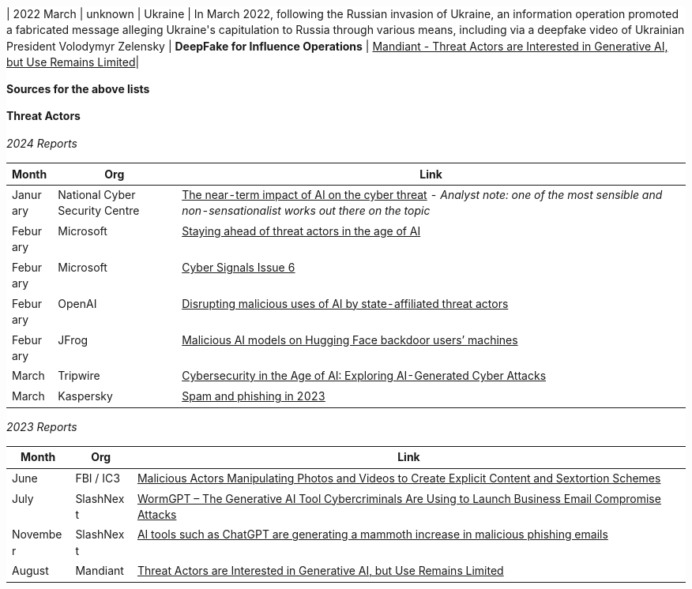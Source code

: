 | 2022 March | unknown | Ukraine | In March 2022, following the Russian invasion of Ukraine, an information operation promoted a fabricated message alleging Ukraine's capitulation to Russia through various means, including via a deepfake video of Ukrainian President Volodymyr Zelensky | **DeepFake for Influence Operations** | [Mandiant - Threat Actors are Interested in Generative AI, but Use Remains Limited](https://www.mandiant.com/resources/blog/threat-actors-generative-ai-limited)|



 **Sources for the above lists**

**Threat Actors**

*2024 Reports*

| **Month** | **Org**                         | **Link**                                                     |
| --------- | ------------------------------- | ------------------------------------------------------------ |
| Janurary  | National  Cyber Security Centre | [The   near-term impact of AI on the cyber threat](https://www.ncsc.gov.uk/report/impact-of-ai-on-cyber-threat#section_5) - *Analyst  note: one of the most sensible and non-sensationalist works out there on the  topic* |
| Feburary  | Microsoft                       | [Staying   ahead of threat actors in the age of AI](https://www.microsoft.com/en-us/security/blog/2024/02/14/staying-ahead-of-threat-actors-in-the-age-of-ai/) |
| Feburary  | Microsoft                       | [Cyber   Signals Issue 6](https://www.microsoft.com/en-us/security/blog/2024/02/14/staying-ahead-of-threat-actors-in-the-age-of-ai/](https:/www.microsoft.com/en-us/security/business/security-insider/wp-content/uploads/2024/02/cyber-signals-issue-6.pdf)) |
| Feburary  | OpenAI                          | [Disrupting   malicious uses of AI by state-affiliated threat actors](https://openai.com/blog/disrupting-malicious-uses-of-ai-by-state-affiliated-threat-actors) |
| Feburary  | JFrog                           | [Malicious   AI models on Hugging Face backdoor users’ machines](https://jfrog.com/blog/data-scientists-targeted-by-malicious-hugging-face-ml-models-with-silent-backdoor/) |
| March     | Tripwire                        | [Cybersecurity   in the Age of AI: Exploring AI-Generated Cyber Attacks](https://www.tripwire.com/state-of-security/cybersecurity-age-ai-exploring-ai-generated-cyber-attacks) |
| March     | Kaspersky                       | [Spam   and phishing in 2023](https://securelist.com/spam-phishing-report-2023/112015/) |

*2023 Reports*

| **Month** | **Org**    | **Link**                                                     |
| --------- | ---------- | ------------------------------------------------------------ |
| June      | FBI  / IC3 | [Malicious Actors   Manipulating Photos and Videos to Create Explicit Content and Sextortion   Schemes](https://www.ic3.gov/Media/Y2023/PSA230605) |
| July      | SlashNext  | [WormGPT   – The Generative AI Tool Cybercriminals Are Using to Launch Business Email   Compromise Attacks](https://slashnext.com/blog/wormgpt-the-generative-ai-tool-cybercriminals-are-using-to-launch-business-email-compromise-attacks/) |
| November  | SlashNext  | [AI   tools such as ChatGPT are generating a mammoth increase in malicious phishing   emails](https://www.cnbc.com/2023/11/28/ai-like-chatgpt-is-creating-huge-increase-in-malicious-phishing-email.html) |
| August    | Mandiant   | [Threat   Actors are Interested in Generative AI, but Use Remains Limited](https://www.mandiant.com/resources/blog/threat-actors-generative-ai-limited) |

